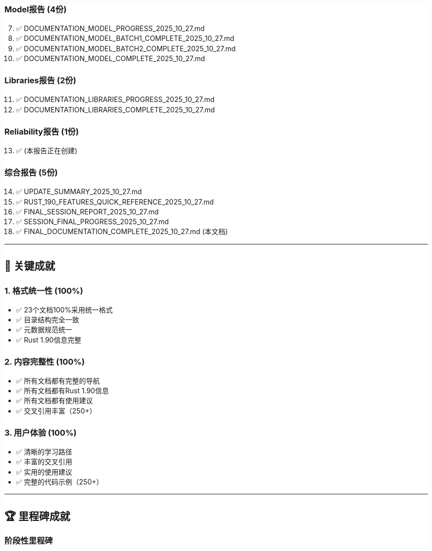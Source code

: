 ### Model报告 (4份)
7. ✅ DOCUMENTATION_MODEL_PROGRESS_2025_10_27.md
8. ✅ DOCUMENTATION_MODEL_BATCH1_COMPLETE_2025_10_27.md
9. ✅ DOCUMENTATION_MODEL_BATCH2_COMPLETE_2025_10_27.md
10. ✅ DOCUMENTATION_MODEL_COMPLETE_2025_10_27.md

### Libraries报告 (2份)
11. ✅ DOCUMENTATION_LIBRARIES_PROGRESS_2025_10_27.md
12. ✅ DOCUMENTATION_LIBRARIES_COMPLETE_2025_10_27.md

### Reliability报告 (1份)
13. ✅ (本报告正在创建)

### 综合报告 (5份)
14. ✅ UPDATE_SUMMARY_2025_10_27.md
15. ✅ RUST_190_FEATURES_QUICK_REFERENCE_2025_10_27.md
16. ✅ FINAL_SESSION_REPORT_2025_10_27.md
17. ✅ SESSION_FINAL_PROGRESS_2025_10_27.md
18. ✅ FINAL_DOCUMENTATION_COMPLETE_2025_10_27.md (本文档)

---

## 🎯 关键成就

### 1. 格式统一性 (100%)
- ✅ 23个文档100%采用统一格式
- ✅ 目录结构完全一致
- ✅ 元数据规范统一
- ✅ Rust 1.90信息完整

### 2. 内容完整性 (100%)
- ✅ 所有文档都有完整的导航
- ✅ 所有文档都有Rust 1.90信息
- ✅ 所有文档都有使用建议
- ✅ 交叉引用丰富（250+）

### 3. 用户体验 (100%)
- ✅ 清晰的学习路径
- ✅ 丰富的交叉引用
- ✅ 实用的使用建议
- ✅ 完整的代码示例（250+）

---

## 🏆 里程碑成就

### 阶段性里程碑
